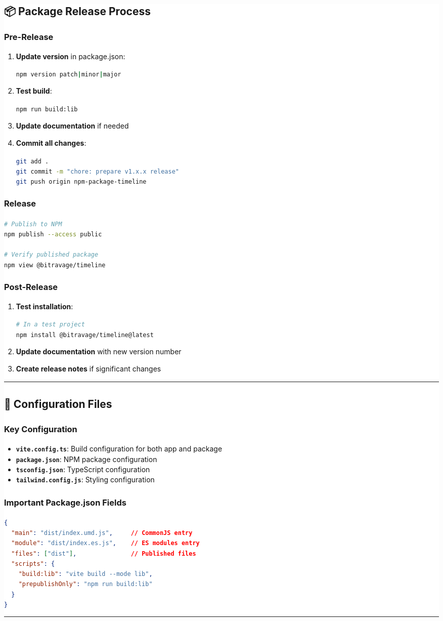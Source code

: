 
## 📦 **Package Release Process**

### **Pre-Release**
1. **Update version** in package.json:
   ```bash
   npm version patch|minor|major
   ```

2. **Test build**:
   ```bash
   npm run build:lib
   ```

3. **Update documentation** if needed

4. **Commit all changes**:
   ```bash
   git add .
   git commit -m "chore: prepare v1.x.x release"
   git push origin npm-package-timeline
   ```

### **Release**
```bash
# Publish to NPM
npm publish --access public

# Verify published package
npm view @bitravage/timeline
```

### **Post-Release**
1. **Test installation**:
   ```bash
   # In a test project
   npm install @bitravage/timeline@latest
   ```

2. **Update documentation** with new version number
3. **Create release notes** if significant changes

---

## 🔧 **Configuration Files**

### **Key Configuration**
- **`vite.config.ts`**: Build configuration for both app and package
- **`package.json`**: NPM package configuration
- **`tsconfig.json`**: TypeScript configuration
- **`tailwind.config.js`**: Styling configuration

### **Important Package.json Fields**
```json
{
  "main": "dist/index.umd.js",     // CommonJS entry
  "module": "dist/index.es.js",    // ES modules entry  
  "files": ["dist"],               // Published files
  "scripts": {
    "build:lib": "vite build --mode lib",
    "prepublishOnly": "npm run build:lib"
  }
}
```

---